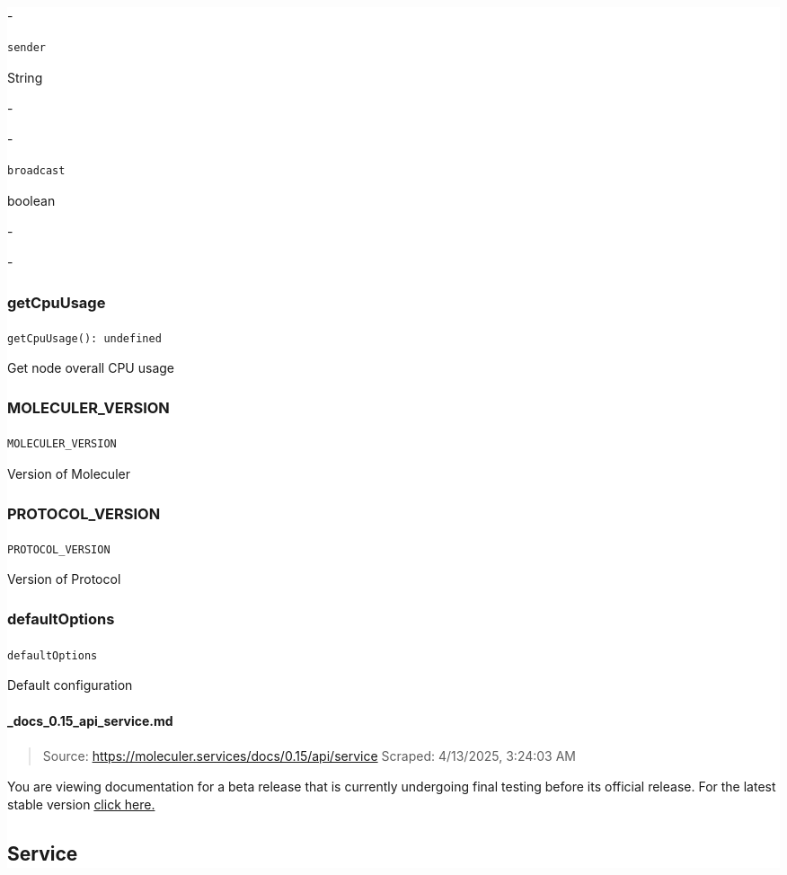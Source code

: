 \-

`sender`

String

\-

\-

`broadcast`

boolean

\-

\-

### [](_docs_0.15_api_service-broker.md#getCpuUsage)getCpuUsage

`getCpuUsage(): undefined`

Get node overall CPU usage

### [](_docs_0.15_api_service-broker.md#MOLECULER-VERSION)MOLECULER\_VERSION

`MOLECULER_VERSION`

Version of Moleculer

### [](_docs_0.15_api_service-broker.md#PROTOCOL-VERSION)PROTOCOL\_VERSION

`PROTOCOL_VERSION`

Version of Protocol

### [](_docs_0.15_api_service-broker.md#defaultOptions-1)defaultOptions

`defaultOptions`

Default configuration

#### _docs_0.15_api_service.md

> Source: https://moleculer.services/docs/0.15/api/service
> Scraped: 4/13/2025, 3:24:03 AM

You are viewing documentation for a beta release that is currently undergoing final testing before its official release. For the latest stable version [click here.](_docs_0.14_.md)

[](https://github.com/moleculerjs/site/edit/master/source/docs/0.15/api/service.md)

## [](_docs_0.15_api_service.md#Service)Service
